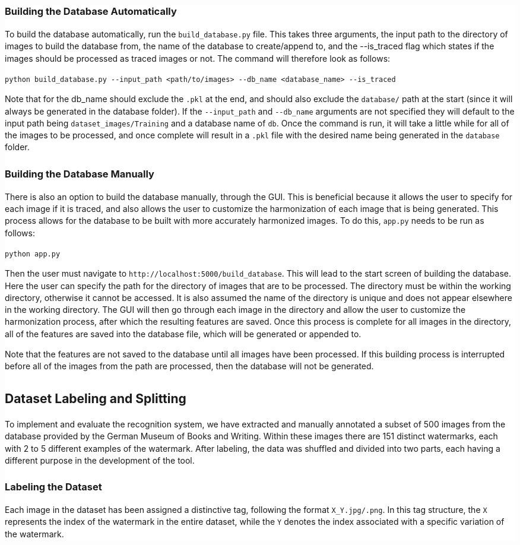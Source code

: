 ### Building the Database Automatically

To build the database automatically, run the `build_database.py` file. This takes three arguments, the input path to the directory of images to build the database from, the name of the database to create/append to, and the --is_traced flag which states if the images should be processed as traced images or not. The command will therefore look as follows:

```shell
python build_database.py --input_path <path/to/images> --db_name <database_name> --is_traced
```

Note that for the db_name should exclude the `.pkl` at the end, and should also exclude the `database/` path at the start (since it will always be generated in the database folder). If the `--input_path` and `--db_name` arguments are not specified they will default to the input path being `dataset_images/Training` and a database name of `db`. Once the command is run, it will take a little while for all of the images to be processed, and once complete will result in a `.pkl` file with the desired name being generated in the `database` folder.

### Building the Database Manually

There is also an option to build the database manually, through the GUI. This is beneficial because it allows the user to specify for each image if it is traced, and also allows the user to customize the harmonization of each image that is being generated. This process allows for the database to be built with more accurately harmonized images. To do this, `app.py` needs to be run as follows:

```shell
python app.py
```

Then the user must navigate to `http://localhost:5000/build_database`. This will lead to the start screen of building the database. Here the user can specify the path for the directory of images that are to be processed. The directory must be within the working directory, otherwise it cannot be accessed. It is also assumed the name of the directory is unique and does not appear elsewhere in the working directory. The GUI will then go through each image in the directory and allow the user to customize the harmonization process, after which the resulting features are saved. Once this process is complete for all images in the directory, all of the features are saved into the database file, which will be generated or appended to.

Note that the features are not saved to the database until all images have been processed. If this building process is interrupted before all of the images from the path are processed, then the database will not be generated.

## Dataset Labeling and Splitting

To implement and evaluate the recognition system, we have extracted and manually annotated a subset of 500 images from the database provided by the German Museum of Books and Writing. Within these images there are 151 distinct watermarks, each with 2 to 5 different examples of the watermark. After labeling, the data was shuffled and divided into two parts, each having a different purpose in the development of the tool.

### Labeling the Dataset

Each image in the dataset has been assigned a distinctive tag, following the format `X_Y.jpg/.png`. In this tag structure, the `X` represents the index of the watermark in the entire dataset, while the `Y` denotes the index associated with a specific variation of the watermark.

